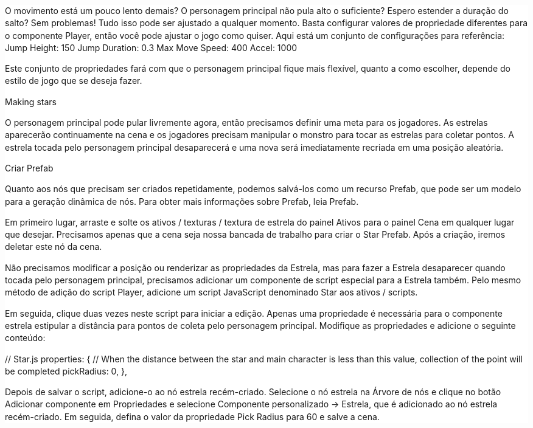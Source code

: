 O movimento está um pouco lento demais? O personagem principal não pula alto o suficiente? Espero estender a duração do salto? Sem problemas! Tudo isso pode ser ajustado a qualquer momento. Basta configurar valores de propriedade diferentes para o componente Player, então você pode ajustar o jogo como quiser. Aqui está um conjunto de configurações para referência:
Jump Height: 150
Jump Duration: 0.3
Max Move Speed: 400
Accel: 1000


Este conjunto de propriedades fará com que o personagem principal fique mais flexível, quanto a como escolher, depende do estilo de jogo que se deseja fazer.




Making stars

O personagem principal pode pular livremente agora, então precisamos definir uma meta para os jogadores. As estrelas aparecerão continuamente na cena e os jogadores precisam manipular o monstro para tocar as estrelas para coletar pontos. A estrela tocada pelo personagem principal desaparecerá e uma nova será imediatamente recriada em uma posição aleatória.

Criar Prefab
 
 
Quanto aos nós que precisam ser criados repetidamente, podemos salvá-los como um recurso Prefab, que pode ser um modelo para a geração dinâmica de nós. Para obter mais informações sobre Prefab, leia Prefab.
 
Em primeiro lugar, arraste e solte os ativos / texturas / textura de estrela do painel Ativos para o painel Cena em qualquer lugar que desejar. Precisamos apenas que a cena seja nossa bancada de trabalho para criar o Star Prefab. Após a criação, iremos deletar este nó da cena.
 
Não precisamos modificar a posição ou renderizar as propriedades da Estrela, mas para fazer a Estrela desaparecer quando tocada pelo personagem principal, precisamos adicionar um componente de script especial para a Estrela também. Pelo mesmo método de adição do script Player, adicione um script JavaScript denominado Star aos ativos / scripts.
 

 
Em seguida, clique duas vezes neste script para iniciar a edição. Apenas uma propriedade é necessária para o componente estrela estipular a distância para pontos de coleta pelo personagem principal. Modifique as propriedades e adicione o seguinte conteúdo:
 
 
 
// Star.js
    properties: {
        // When the distance between the star and main character is less than this value, collection of the point will be completed
        pickRadius: 0,
    },
 
Depois de salvar o script, adicione-o ao nó estrela recém-criado. Selecione o nó estrela na Árvore de nós e clique no botão Adicionar componente em Propriedades e selecione Componente personalizado -> Estrela, que é adicionado ao nó estrela recém-criado. Em seguida, defina o valor da propriedade Pick Radius para 60 e salve a cena.
 

 